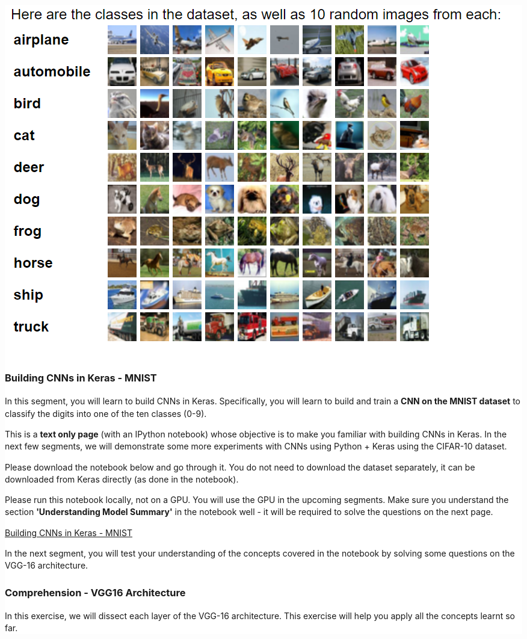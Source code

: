 ![title](img/CIFAR_10_dataset.png)

### Building CNNs in Keras - MNIST
In this segment, you will learn to build CNNs in Keras. Specifically, you will learn to build and train a **CNN on the MNIST dataset** to classify the digits into one of the ten classes (0-9). 

This is a **text only page** (with an IPython notebook) whose objective is to make you familiar with building CNNs in Keras. In the next few segments, we will demonstrate some more experiments with CNNs using Python + Keras using the CIFAR-10 dataset. 

Please download the notebook below and go through it.  You do not need to download the dataset separately, it can be downloaded from Keras directly (as done in the notebook). 

Please run this notebook locally, not on a GPU. You will use the GPU in the upcoming segments. Make sure you understand the section **'Understanding Model Summary'** in the notebook well - it will be required to solve the questions on the next page.

[Building CNNs in Keras - MNIST](dataset/Building+a+CNN+-+MNIST.ipynb)

In the next segment, you will test your understanding of the concepts covered in the notebook by solving some questions on the VGG-16 architecture.

### Comprehension - VGG16 Architecture
In this exercise, we will dissect each layer of the VGG-16 architecture. This exercise will help you apply all the concepts learnt so far.
